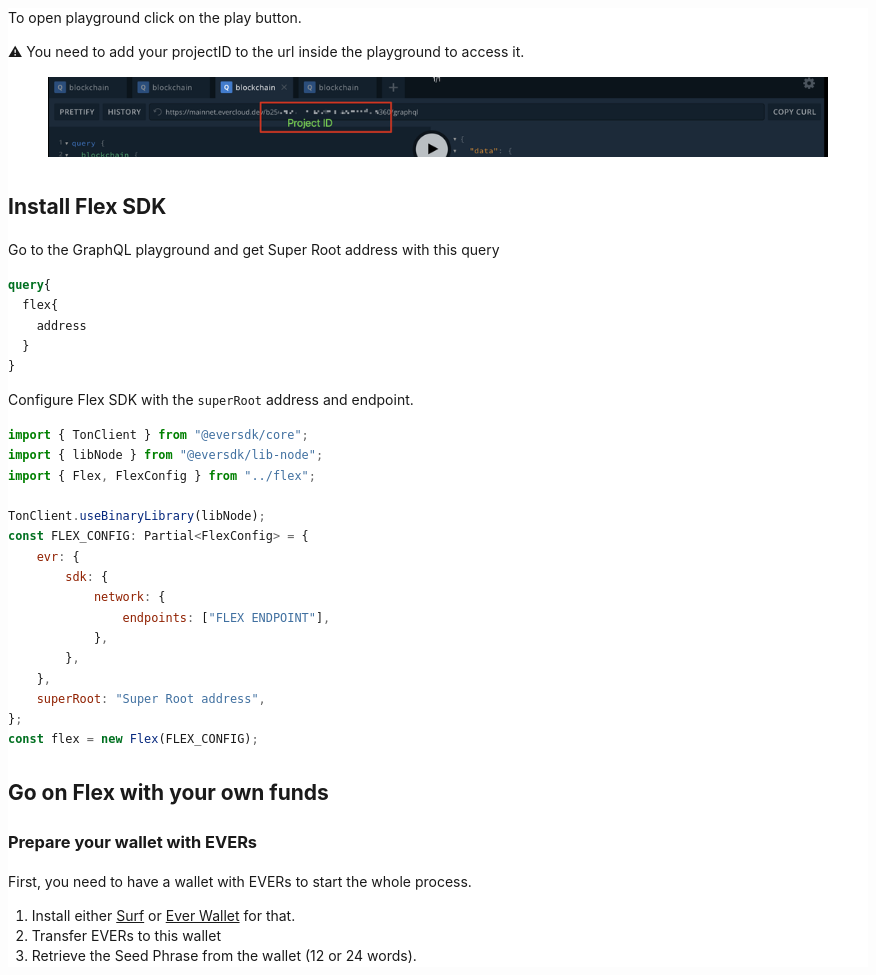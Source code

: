 To open playground click on the play button.

&#x20;⚠️ You need to add your projectID to the url inside the playground to access it.

<figure><img src="../.gitbook/assets/0055.png" alt=""><figcaption></figcaption></figure>

## Install Flex SDK

Go to the GraphQL playground and get Super Root address with this query

```graphql
query{
  flex{
    address
  }
}
```

Configure Flex SDK with the `superRoot` address and endpoint.

```jsx
import { TonClient } from "@eversdk/core";
import { libNode } from "@eversdk/lib-node";
import { Flex, FlexConfig } from "../flex";

TonClient.useBinaryLibrary(libNode);
const FLEX_CONFIG: Partial<FlexConfig> = {
    evr: {
        sdk: {
            network: {
                endpoints: ["FLEX ENDPOINT"],
            },
        },
    },
    superRoot: "Super Root address",
};
const flex = new Flex(FLEX_CONFIG);
```

## Go on Flex with your own funds

### Prepare your wallet with EVERs

First, you need to have a wallet with EVERs to start the whole process.

1. Install either [Surf](https://ever.surf/) or [Ever Wallet](https://everwallet.net/) for that.
2. Transfer EVERs to this wallet
3. Retrieve the Seed Phrase from the wallet (12 or 24 words).
